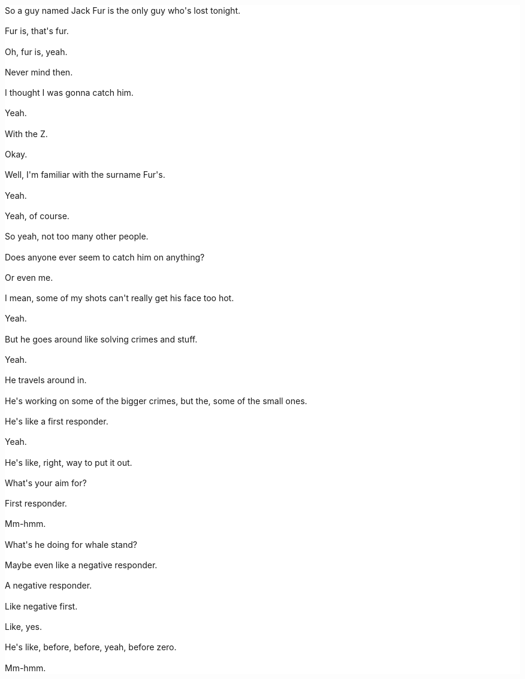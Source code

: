 So a guy named Jack Fur is the only guy who's lost tonight.

Fur is, that's fur.

Oh, fur is, yeah.

Never mind then.

I thought I was gonna catch him.

Yeah.

With the Z.

Okay.

Well, I'm familiar with the surname Fur's.

Yeah.

Yeah, of course.

So yeah, not too many other people.

Does anyone ever seem to catch him on anything?

Or even me.

I mean, some of my shots can't really get his face too hot.

Yeah.

But he goes around like solving crimes and stuff.

Yeah.

He travels around in.

He's working on some of the bigger crimes, but the, some of the small ones.

He's like a first responder.

Yeah.

He's like, right, way to put it out.

What's your aim for?

First responder.

Mm-hmm.

What's he doing for whale stand?

Maybe even like a negative responder.

A negative responder.

Like negative first.

Like, yes.

He's like, before, before, yeah, before zero.

Mm-hmm.
